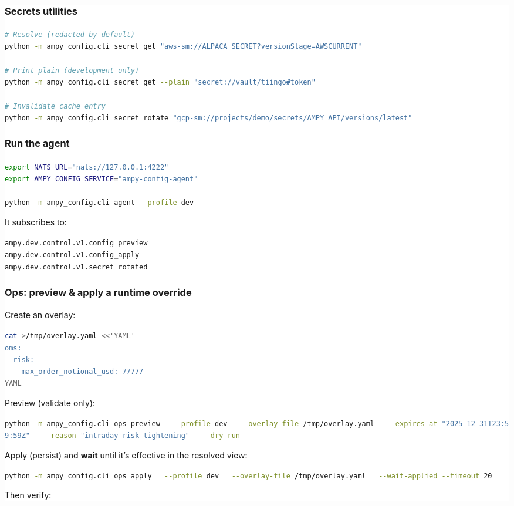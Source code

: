 ### Secrets utilities

```bash
# Resolve (redacted by default)
python -m ampy_config.cli secret get "aws-sm://ALPACA_SECRET?versionStage=AWSCURRENT"

# Print plain (development only)
python -m ampy_config.cli secret get --plain "secret://vault/tiingo#token"

# Invalidate cache entry
python -m ampy_config.cli secret rotate "gcp-sm://projects/demo/secrets/AMPY_API/versions/latest"
```

### Run the agent

```bash
export NATS_URL="nats://127.0.0.1:4222"
export AMPY_CONFIG_SERVICE="ampy-config-agent"

python -m ampy_config.cli agent --profile dev
```

It subscribes to:

```
ampy.dev.control.v1.config_preview
ampy.dev.control.v1.config_apply
ampy.dev.control.v1.secret_rotated
```

### Ops: preview & apply a runtime override

Create an overlay:

```bash
cat >/tmp/overlay.yaml <<'YAML'
oms:
  risk:
    max_order_notional_usd: 77777
YAML
```

Preview (validate only):

```bash
python -m ampy_config.cli ops preview   --profile dev   --overlay-file /tmp/overlay.yaml   --expires-at "2025-12-31T23:59:59Z"   --reason "intraday risk tightening"   --dry-run
```

Apply (persist) and **wait** until it’s effective in the resolved view:

```bash
python -m ampy_config.cli ops apply   --profile dev   --overlay-file /tmp/overlay.yaml   --wait-applied --timeout 20
```

Then verify:
